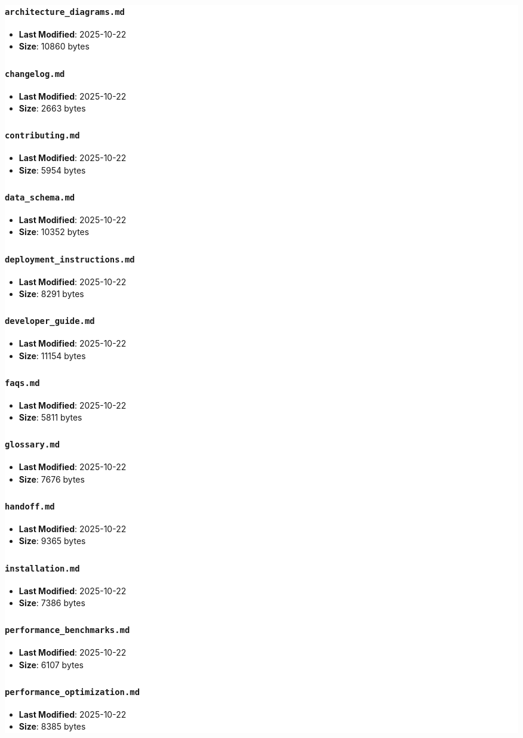 ### `architecture_diagrams.md`
- **Last Modified**: 2025-10-22
- **Size**: 10860 bytes

### `changelog.md`
- **Last Modified**: 2025-10-22
- **Size**: 2663 bytes

### `contributing.md`
- **Last Modified**: 2025-10-22
- **Size**: 5954 bytes

### `data_schema.md`
- **Last Modified**: 2025-10-22
- **Size**: 10352 bytes

### `deployment_instructions.md`
- **Last Modified**: 2025-10-22
- **Size**: 8291 bytes

### `developer_guide.md`
- **Last Modified**: 2025-10-22
- **Size**: 11154 bytes

### `faqs.md`
- **Last Modified**: 2025-10-22
- **Size**: 5811 bytes

### `glossary.md`
- **Last Modified**: 2025-10-22
- **Size**: 7676 bytes

### `handoff.md`
- **Last Modified**: 2025-10-22
- **Size**: 9365 bytes

### `installation.md`
- **Last Modified**: 2025-10-22
- **Size**: 7386 bytes

### `performance_benchmarks.md`
- **Last Modified**: 2025-10-22
- **Size**: 6107 bytes

### `performance_optimization.md`
- **Last Modified**: 2025-10-22
- **Size**: 8385 bytes
